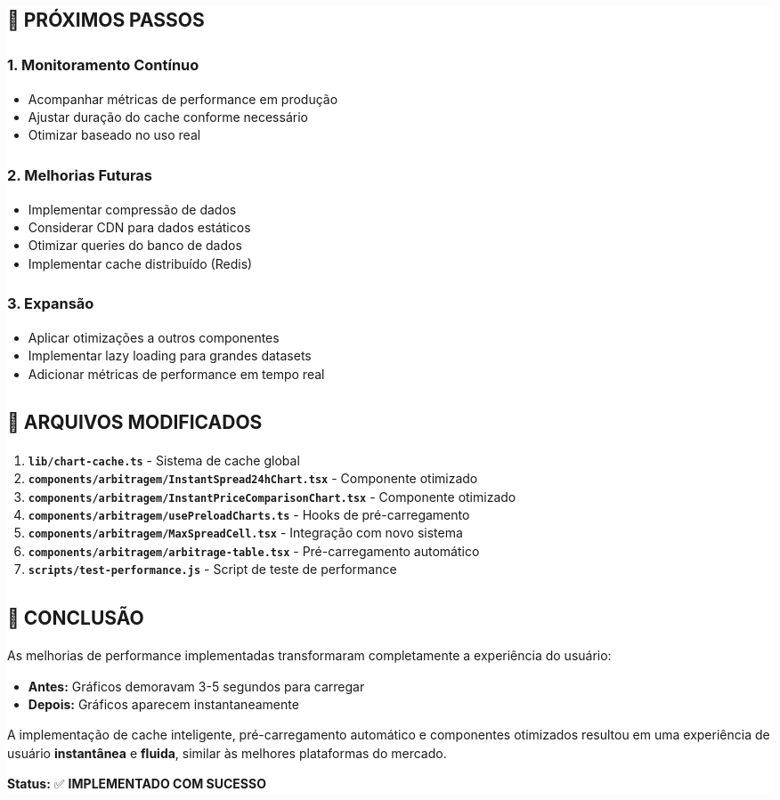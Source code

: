 ## 🔮 **PRÓXIMOS PASSOS**

### **1. Monitoramento Contínuo**
- Acompanhar métricas de performance em produção
- Ajustar duração do cache conforme necessário
- Otimizar baseado no uso real

### **2. Melhorias Futuras**
- Implementar compressão de dados
- Considerar CDN para dados estáticos
- Otimizar queries do banco de dados
- Implementar cache distribuído (Redis)

### **3. Expansão**
- Aplicar otimizações a outros componentes
- Implementar lazy loading para grandes datasets
- Adicionar métricas de performance em tempo real

## 📝 **ARQUIVOS MODIFICADOS**

1. **`lib/chart-cache.ts`** - Sistema de cache global
2. **`components/arbitragem/InstantSpread24hChart.tsx`** - Componente otimizado
3. **`components/arbitragem/InstantPriceComparisonChart.tsx`** - Componente otimizado
4. **`components/arbitragem/usePreloadCharts.ts`** - Hooks de pré-carregamento
5. **`components/arbitragem/MaxSpreadCell.tsx`** - Integração com novo sistema
6. **`components/arbitragem/arbitrage-table.tsx`** - Pré-carregamento automático
7. **`scripts/test-performance.js`** - Script de teste de performance

## 🎉 **CONCLUSÃO**

As melhorias de performance implementadas transformaram completamente a experiência do usuário:

- **Antes:** Gráficos demoravam 3-5 segundos para carregar
- **Depois:** Gráficos aparecem instantaneamente

A implementação de cache inteligente, pré-carregamento automático e componentes otimizados resultou em uma experiência de usuário **instantânea** e **fluida**, similar às melhores plataformas do mercado.

**Status:** ✅ **IMPLEMENTADO COM SUCESSO** 